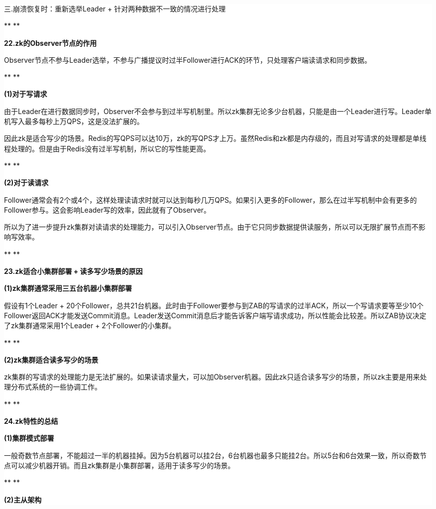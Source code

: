 三.崩溃恢复时：重新选举Leader + 针对两种数据不一致的情况进行处理

**
**

**22.zk的Observer节点的作用**

Observer节点不参与Leader选举，不参与广播提议时过半Follower进行ACK的环节，只处理客户端读请求和同步数据。

**
**

**(1)对于写请求**

由于Leader在进行数据同步时，Observer不会参与到过半写机制里。所以zk集群无论多少台机器，只能是由一个Leader进行写。Leader单机写入最多每秒上万QPS，这是没法扩展的。



因此zk是适合写少的场景。Redis的写QPS可以达10万，zk的写QPS才上万。虽然Redis和zk都是内存级的，而且对写请求的处理都是单线程处理的。但是由于Redis没有过半写机制，所以它的写性能更高。

**
**

**(2)对于读请求**

Follower通常会有2个或4个，这样处理读请求时就可以达到每秒几万QPS。如果引入更多的Follower，那么在过半写机制中会有更多的Follower参与。这会影响Leader写的效率，因此就有了Observer。



所以为了进一步提升zk集群对读请求的处理能力，可以引入Observer节点。由于它只同步数据提供读服务，所以可以无限扩展节点而不影响写效率。

**
**

**23.zk适合小集群部署 + 读多写少场景的原因**

**(1)zk集群通常采用三五台机器小集群部署**

假设有1个Leader + 20个Follower，总共21台机器。此时由于Follower要参与到ZAB的写请求的过半ACK，所以一个写请求要等至少10个Follower返回ACK才能发送Commit消息。Leader发送Commit消息后才能告诉客户端写请求成功，所以性能会比较差。所以ZAB协议决定了zk集群通常采用1个Leader + 2个Follower的小集群。

**
**

**(2)zk集群适合读多写少的场景**

zk集群的写请求的处理能力是无法扩展的。如果读请求量大，可以加Observer机器。因此zk只适合读多写少的场景，所以zk主要是用来处理分布式系统的一些协调工作。

**
**

**24.zk特性的总结**

**(1)集群模式部署**

一般奇数节点部署，不能超过一半的机器挂掉。因为5台机器可以挂2台，6台机器也最多只能挂2台。所以5台和6台效果一致，所以奇数节点可以减少机器开销。而且zk集群是小集群部署，适用于读多写少的场景。

**
**

**(2)主从架构**

